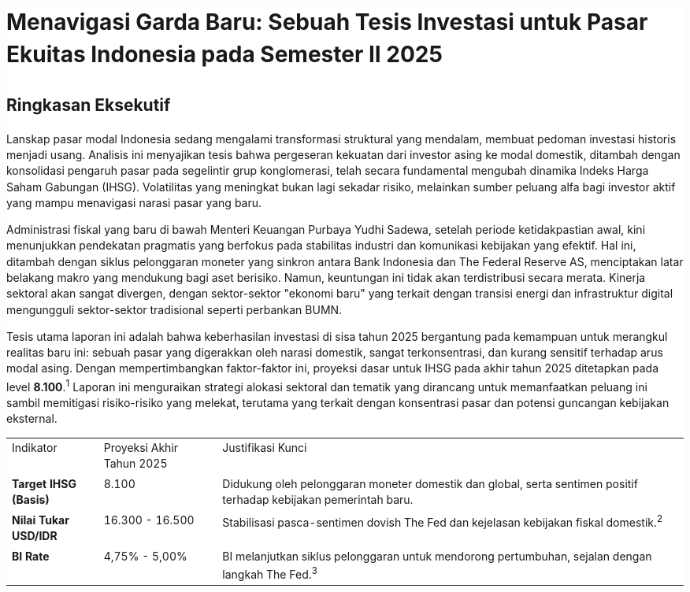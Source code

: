 
# **Menavigasi Garda Baru: Sebuah Tesis Investasi untuk Pasar Ekuitas Indonesia pada Semester II 2025**


## **Ringkasan Eksekutif**

Lanskap pasar modal Indonesia sedang mengalami transformasi struktural yang mendalam, membuat pedoman investasi historis menjadi usang. Analisis ini menyajikan tesis bahwa pergeseran kekuatan dari investor asing ke modal domestik, ditambah dengan konsolidasi pengaruh pasar pada segelintir grup konglomerasi, telah secara fundamental mengubah dinamika Indeks Harga Saham Gabungan (IHSG). Volatilitas yang meningkat bukan lagi sekadar risiko, melainkan sumber peluang alfa bagi investor aktif yang mampu menavigasi narasi pasar yang baru.

Administrasi fiskal yang baru di bawah Menteri Keuangan Purbaya Yudhi Sadewa, setelah periode ketidakpastian awal, kini menunjukkan pendekatan pragmatis yang berfokus pada stabilitas industri dan komunikasi kebijakan yang efektif. Hal ini, ditambah dengan siklus pelonggaran moneter yang sinkron antara Bank Indonesia dan The Federal Reserve AS, menciptakan latar belakang makro yang mendukung bagi aset berisiko. Namun, keuntungan ini tidak akan terdistribusi secara merata. Kinerja sektoral akan sangat divergen, dengan sektor-sektor "ekonomi baru" yang terkait dengan transisi energi dan infrastruktur digital mengungguli sektor-sektor tradisional seperti perbankan BUMN.

Tesis utama laporan ini adalah bahwa keberhasilan investasi di sisa tahun 2025 bergantung pada kemampuan untuk merangkul realitas baru ini: sebuah pasar yang digerakkan oleh narasi domestik, sangat terkonsentrasi, dan kurang sensitif terhadap arus modal asing. Dengan mempertimbangkan faktor-faktor ini, proyeksi dasar untuk IHSG pada akhir tahun 2025 ditetapkan pada level **8.100**.<sup>1</sup> Laporan ini menguraikan strategi alokasi sektoral dan tematik yang dirancang untuk memanfaatkan peluang ini sambil memitigasi risiko-risiko yang melekat, terutama yang terkait dengan konsentrasi pasar dan potensi guncangan kebijakan eksternal.


<table>
  <tr>
   <td>Indikator
   </td>
   <td>Proyeksi Akhir Tahun 2025
   </td>
   <td>Justifikasi Kunci
   </td>
  </tr>
  <tr>
   <td><strong>Target IHSG (Basis)</strong>
   </td>
   <td>8.100
   </td>
   <td>Didukung oleh pelonggaran moneter domestik dan global, serta sentimen positif terhadap kebijakan pemerintah baru.
   </td>
  </tr>
  <tr>
   <td><strong>Nilai Tukar USD/IDR</strong>
   </td>
   <td>16.300 - 16.500
   </td>
   <td>Stabilisasi pasca-sentimen dovish The Fed dan kejelasan kebijakan fiskal domestik.<sup>2</sup>
   </td>
  </tr>
  <tr>
   <td><strong>BI Rate</strong>
   </td>
   <td>4,75% - 5,00%
   </td>
   <td>BI melanjutkan siklus pelonggaran untuk mendorong pertumbuhan, sejalan dengan langkah The Fed.<sup>3</sup>